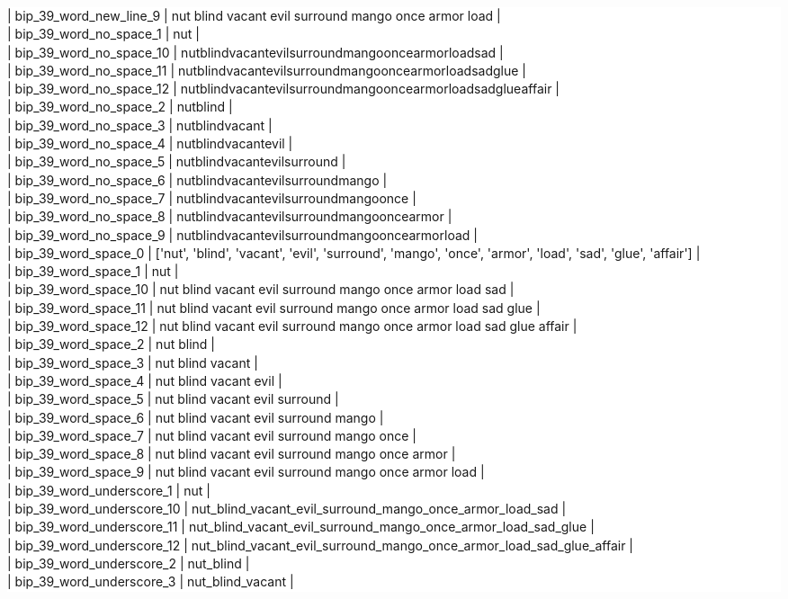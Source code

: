 | bip_39_word_new_line_9 | nut
blind
vacant
evil
surround
mango
once
armor
load |  
| bip_39_word_no_space_1 | nut |  
| bip_39_word_no_space_10 | nutblindvacantevilsurroundmangooncearmorloadsad |  
| bip_39_word_no_space_11 | nutblindvacantevilsurroundmangooncearmorloadsadglue |  
| bip_39_word_no_space_12 | nutblindvacantevilsurroundmangooncearmorloadsadglueaffair |  
| bip_39_word_no_space_2 | nutblind |  
| bip_39_word_no_space_3 | nutblindvacant |  
| bip_39_word_no_space_4 | nutblindvacantevil |  
| bip_39_word_no_space_5 | nutblindvacantevilsurround |  
| bip_39_word_no_space_6 | nutblindvacantevilsurroundmango |  
| bip_39_word_no_space_7 | nutblindvacantevilsurroundmangoonce |  
| bip_39_word_no_space_8 | nutblindvacantevilsurroundmangooncearmor |  
| bip_39_word_no_space_9 | nutblindvacantevilsurroundmangooncearmorload |  
| bip_39_word_space_0 | ['nut', 'blind', 'vacant', 'evil', 'surround', 'mango', 'once', 'armor', 'load', 'sad', 'glue', 'affair'] |  
| bip_39_word_space_1 | nut |  
| bip_39_word_space_10 | nut blind vacant evil surround mango once armor load sad |  
| bip_39_word_space_11 | nut blind vacant evil surround mango once armor load sad glue |  
| bip_39_word_space_12 | nut blind vacant evil surround mango once armor load sad glue affair |  
| bip_39_word_space_2 | nut blind |  
| bip_39_word_space_3 | nut blind vacant |  
| bip_39_word_space_4 | nut blind vacant evil |  
| bip_39_word_space_5 | nut blind vacant evil surround |  
| bip_39_word_space_6 | nut blind vacant evil surround mango |  
| bip_39_word_space_7 | nut blind vacant evil surround mango once |  
| bip_39_word_space_8 | nut blind vacant evil surround mango once armor |  
| bip_39_word_space_9 | nut blind vacant evil surround mango once armor load |  
| bip_39_word_underscore_1 | nut |  
| bip_39_word_underscore_10 | nut_blind_vacant_evil_surround_mango_once_armor_load_sad |  
| bip_39_word_underscore_11 | nut_blind_vacant_evil_surround_mango_once_armor_load_sad_glue |  
| bip_39_word_underscore_12 | nut_blind_vacant_evil_surround_mango_once_armor_load_sad_glue_affair |  
| bip_39_word_underscore_2 | nut_blind |  
| bip_39_word_underscore_3 | nut_blind_vacant |  